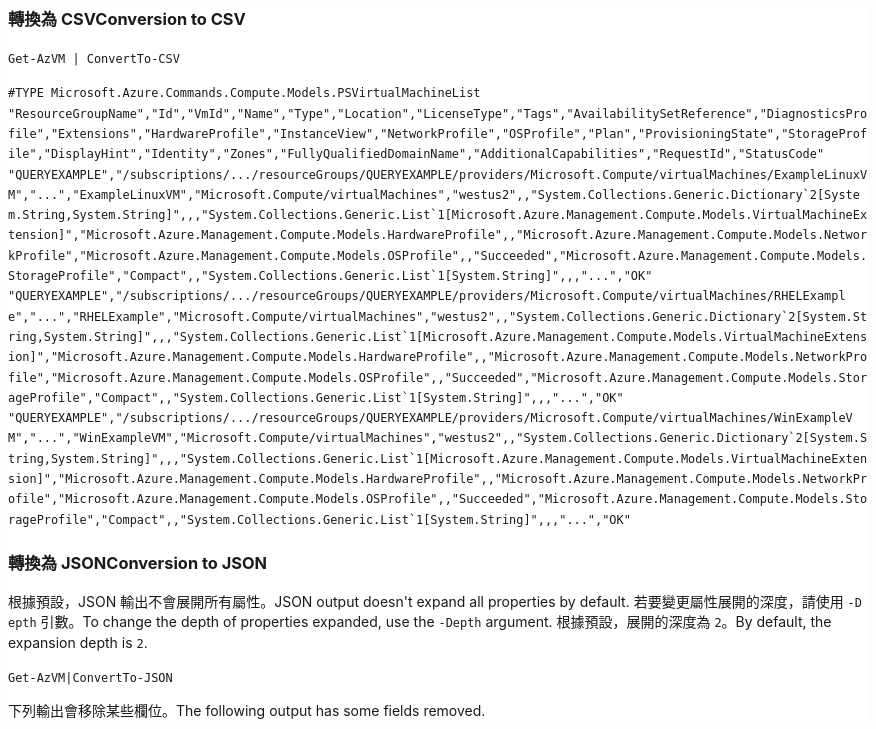 ### <a name="conversion-to-csv"></a><span data-ttu-id="c061f-140">轉換為 CSV</span><span class="sxs-lookup"><span data-stu-id="c061f-140">Conversion to CSV</span></span>

```azurepowershell-interactive
Get-AzVM | ConvertTo-CSV
```

```output
#TYPE Microsoft.Azure.Commands.Compute.Models.PSVirtualMachineList
"ResourceGroupName","Id","VmId","Name","Type","Location","LicenseType","Tags","AvailabilitySetReference","DiagnosticsProfile","Extensions","HardwareProfile","InstanceView","NetworkProfile","OSProfile","Plan","ProvisioningState","StorageProfile","DisplayHint","Identity","Zones","FullyQualifiedDomainName","AdditionalCapabilities","RequestId","StatusCode"
"QUERYEXAMPLE","/subscriptions/.../resourceGroups/QUERYEXAMPLE/providers/Microsoft.Compute/virtualMachines/ExampleLinuxVM","...","ExampleLinuxVM","Microsoft.Compute/virtualMachines","westus2",,"System.Collections.Generic.Dictionary`2[System.String,System.String]",,,"System.Collections.Generic.List`1[Microsoft.Azure.Management.Compute.Models.VirtualMachineExtension]","Microsoft.Azure.Management.Compute.Models.HardwareProfile",,"Microsoft.Azure.Management.Compute.Models.NetworkProfile","Microsoft.Azure.Management.Compute.Models.OSProfile",,"Succeeded","Microsoft.Azure.Management.Compute.Models.StorageProfile","Compact",,"System.Collections.Generic.List`1[System.String]",,,"...","OK"
"QUERYEXAMPLE","/subscriptions/.../resourceGroups/QUERYEXAMPLE/providers/Microsoft.Compute/virtualMachines/RHELExample","...","RHELExample","Microsoft.Compute/virtualMachines","westus2",,"System.Collections.Generic.Dictionary`2[System.String,System.String]",,,"System.Collections.Generic.List`1[Microsoft.Azure.Management.Compute.Models.VirtualMachineExtension]","Microsoft.Azure.Management.Compute.Models.HardwareProfile",,"Microsoft.Azure.Management.Compute.Models.NetworkProfile","Microsoft.Azure.Management.Compute.Models.OSProfile",,"Succeeded","Microsoft.Azure.Management.Compute.Models.StorageProfile","Compact",,"System.Collections.Generic.List`1[System.String]",,,"...","OK"
"QUERYEXAMPLE","/subscriptions/.../resourceGroups/QUERYEXAMPLE/providers/Microsoft.Compute/virtualMachines/WinExampleVM","...","WinExampleVM","Microsoft.Compute/virtualMachines","westus2",,"System.Collections.Generic.Dictionary`2[System.String,System.String]",,,"System.Collections.Generic.List`1[Microsoft.Azure.Management.Compute.Models.VirtualMachineExtension]","Microsoft.Azure.Management.Compute.Models.HardwareProfile",,"Microsoft.Azure.Management.Compute.Models.NetworkProfile","Microsoft.Azure.Management.Compute.Models.OSProfile",,"Succeeded","Microsoft.Azure.Management.Compute.Models.StorageProfile","Compact",,"System.Collections.Generic.List`1[System.String]",,,"...","OK"
```

### <a name="conversion-to-json"></a><span data-ttu-id="c061f-141">轉換為 JSON</span><span class="sxs-lookup"><span data-stu-id="c061f-141">Conversion to JSON</span></span>

<span data-ttu-id="c061f-142">根據預設，JSON 輸出不會展開所有屬性。</span><span class="sxs-lookup"><span data-stu-id="c061f-142">JSON output doesn't expand all properties by default.</span></span> <span data-ttu-id="c061f-143">若要變更屬性展開的深度，請使用 `-Depth` 引數。</span><span class="sxs-lookup"><span data-stu-id="c061f-143">To change the depth of properties expanded, use the `-Depth` argument.</span></span> <span data-ttu-id="c061f-144">根據預設，展開的深度為 `2`。</span><span class="sxs-lookup"><span data-stu-id="c061f-144">By default, the expansion depth is `2`.</span></span>

```azurepowershell-interactive
Get-AzVM|ConvertTo-JSON
```

<span data-ttu-id="c061f-145">下列輸出會移除某些欄位。</span><span class="sxs-lookup"><span data-stu-id="c061f-145">The following output has some fields removed.</span></span>
